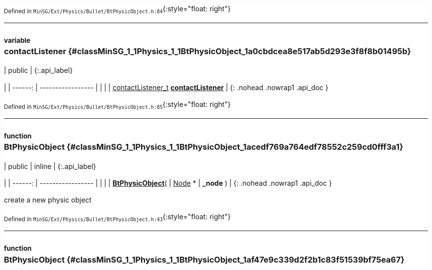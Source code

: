 



<sub>Defined in `MinSG/Ext/Physics/Bullet/BtPhysicObject.h:84`</sub>{:style="float: right"}

-------------------------------------------------------------------

### <small>variable</small><br/> contactListener {#classMinSG_1_1Physics_1_1BtPhysicObject_1a0cbdcea8e517ab5d293e3f8f8b01495b}

| public |
{:.api_label}

|
| ------: | ----------------- |
|  |
| [contactListener_t](classMinSG_1_1Physics_1_1BtPhysicObject#classMinSG_1_1Physics_1_1BtPhysicObject_1ac4b44dc675fa47890d35d3a306894100) **[contactListener](#classMinSG_1_1Physics_1_1BtPhysicObject_1a0cbdcea8e517ab5d293e3f8f8b01495b)**  |
{: .nohead .nowrap1 .api_doc }





<sub>Defined in `MinSG/Ext/Physics/Bullet/BtPhysicObject.h:85`</sub>{:style="float: right"}

-------------------------------------------------------------------

### <small>function</small><br/> BtPhysicObject {#classMinSG_1_1Physics_1_1BtPhysicObject_1acedf769a764edf78552c259cd0fff3a1}

| public | inline |
{:.api_label}

|
| ------: | ----------------- |
|  |
|  **[BtPhysicObject](#classMinSG_1_1Physics_1_1BtPhysicObject_1acedf769a764edf78552c259cd0fff3a1)**( |  [Node](classMinSG_1_1Node) * | **_node** ) |
{: .nohead .nowrap1 .api_doc }

create a new physic object





<sub>Defined in `MinSG/Ext/Physics/Bullet/BtPhysicObject.h:43`</sub>{:style="float: right"}

-------------------------------------------------------------------

### <small>function</small><br/> BtPhysicObject {#classMinSG_1_1Physics_1_1BtPhysicObject_1af47e9c339d2f2b1c83f51539bf75ea67}
